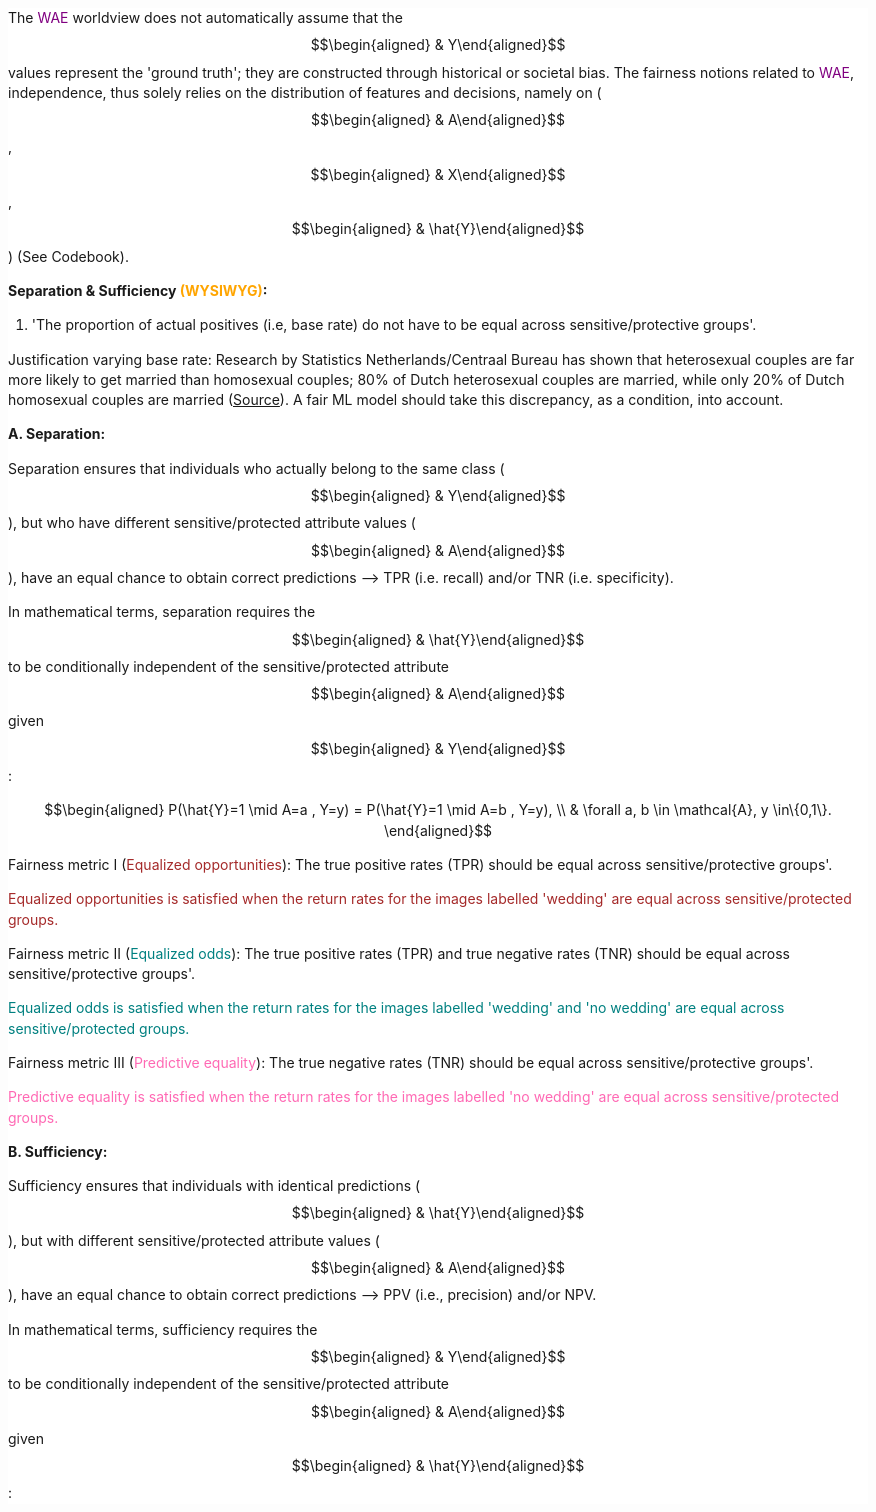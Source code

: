 The <span style="color:purple">WAE</span> worldview does not automatically assume that the $$\begin{aligned} & Y\end{aligned}$$ values represent the 'ground truth'; they are constructed through historical or societal bias. The fairness notions related to <span style="color:purple">WAE</span>, independence, thus solely relies on the distribution of features and decisions, namely on ($$\begin{aligned} & A\end{aligned}$$, $$\begin{aligned} & X\end{aligned}$$, $$\begin{aligned} & \hat{Y}\end{aligned}$$) (See Codebook).

__Separation & Sufficiency <span style="color:orange">(WYSIWYG)</span>:__

1. 'The proportion of actual positives (i.e, base rate) do not have to be equal across sensitive/protective groups'.

Justification varying base rate: Research by Statistics Netherlands/Centraal Bureau has shown that heterosexual couples are far more likely to get married than homosexual couples; 80% of Dutch heterosexual couples are married, while only 20% of Dutch homosexual couples are married ([Source](https://www.nu.nl/lifestyle/2477849/homos-trouwen-minder-dan-heteros-.html)). A fair ML model should take this discrepancy, as a condition, into account.

__A. Separation:__

Separation ensures that individuals who actually belong to the same class ($$\begin{aligned} & Y\end{aligned}$$), but who have  different sensitive/protected attribute values ($$\begin{aligned} & A\end{aligned}$$), have an equal chance to obtain correct predictions --> TPR (i.e. recall) and/or TNR (i.e. specificity).

In mathematical terms, separation requires the $$\begin{aligned} & \hat{Y}\end{aligned}$$ to be conditionally independent of the sensitive/protected attribute $$\begin{aligned} & A\end{aligned}$$ given $$\begin{aligned} & Y\end{aligned}$$ :

$$\begin{aligned} P(\hat{Y}=1 \mid A=a , Y=y) = P(\hat{Y}=1 \mid A=b , Y=y), \\ & \forall a, b \in \mathcal{A}, y \in\{0,1\}. \end{aligned}$$

Fairness metric I (<span style="color:brown">Equalized opportunities</span>): The true positive rates (TPR) should be equal across sensitive/protective groups'.

<span style="color:brown">Equalized opportunities is satisfied when the return rates for the images labelled 'wedding' are equal across sensitive/protected groups.

Fairness metric II (<span style="color:teal">Equalized odds</span>): The true positive rates (TPR) and true negative rates (TNR) should be equal across sensitive/protective groups'.

<span style="color:teal">Equalized odds is satisfied when the return rates for the images labelled 'wedding' and 'no wedding' are equal across sensitive/protected groups.

Fairness metric III (<span style="color:hotpink">Predictive equality</span>): The true negative rates (TNR) should be equal across sensitive/protective groups'.

<span style="color:hotpink">Predictive equality is satisfied when the return rates for the images labelled 'no wedding' are equal across sensitive/protected groups.

__B. Sufficiency:__

Sufficiency ensures that individuals with identical predictions ($$\begin{aligned} & \hat{Y}\end{aligned}$$), but with different sensitive/protected attribute values ($$\begin{aligned} & A\end{aligned}$$), have an equal chance to obtain correct predictions --> PPV (i.e., precision) and/or NPV.

In mathematical terms, sufficiency requires the $$\begin{aligned} & Y\end{aligned}$$ to be conditionally independent of the sensitive/protected attribute $$\begin{aligned} & A\end{aligned}$$ given $$\begin{aligned} & \hat{Y}\end{aligned}$$:

